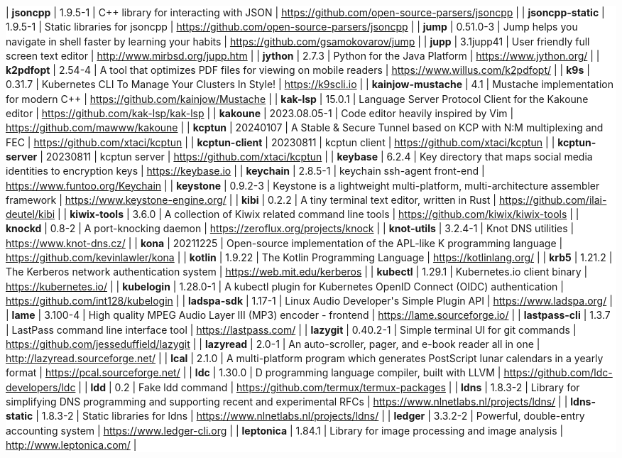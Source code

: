 | **jsoncpp** | 1.9.5-1 | C++ library for interacting with JSON | https://github.com/open-source-parsers/jsoncpp |
| **jsoncpp-static** | 1.9.5-1 | Static libraries for jsoncpp | https://github.com/open-source-parsers/jsoncpp |
| **jump** | 0.51.0-3 | Jump helps you navigate in shell faster by learning your habits | https://github.com/gsamokovarov/jump |
| **jupp** | 3.1jupp41 | User friendly full screen text editor | http://www.mirbsd.org/jupp.htm |
| **jython** | 2.7.3 | Python for the Java Platform | https://www.jython.org/ |
| **k2pdfopt** | 2.54-4 | A tool that optimizes PDF files for viewing on mobile readers | https://www.willus.com/k2pdfopt/ |
| **k9s** | 0.31.7 | Kubernetes CLI To Manage Your Clusters In Style! | https://k9scli.io |
| **kainjow-mustache** | 4.1 | Mustache implementation for modern C++ | https://github.com/kainjow/Mustache |
| **kak-lsp** | 15.0.1 | Language Server Protocol Client for the Kakoune editor | https://github.com/kak-lsp/kak-lsp |
| **kakoune** | 2023.08.05-1 | Code editor heavily inspired by Vim | https://github.com/mawww/kakoune |
| **kcptun** | 20240107 | A Stable & Secure Tunnel based on KCP with N:M multiplexing and FEC | https://github.com/xtaci/kcptun |
| **kcptun-client** | 20230811 | kcptun client | https://github.com/xtaci/kcptun |
| **kcptun-server** | 20230811 | kcptun server | https://github.com/xtaci/kcptun |
| **keybase** | 6.2.4 | Key directory that maps social media identities to encryption keys | https://keybase.io |
| **keychain** | 2.8.5-1 | keychain ssh-agent front-end | https://www.funtoo.org/Keychain |
| **keystone** | 0.9.2-3 | Keystone is a lightweight multi-platform, multi-architecture assembler framework | https://www.keystone-engine.org/ |
| **kibi** | 0.2.2 | A tiny terminal text editor, written in Rust | https://github.com/ilai-deutel/kibi |
| **kiwix-tools** | 3.6.0 | A collection of Kiwix related command line tools | https://github.com/kiwix/kiwix-tools |
| **knockd** | 0.8-2 | A port-knocking daemon | https://zeroflux.org/projects/knock |
| **knot-utils** | 3.2.4-1 | Knot DNS utilities | https://www.knot-dns.cz/ |
| **kona** | 20211225 | Open-source implementation of the APL-like K programming language | https://github.com/kevinlawler/kona |
| **kotlin** | 1.9.22 | The Kotlin Programming Language | https://kotlinlang.org/ |
| **krb5** | 1.21.2 | The Kerberos network authentication system | https://web.mit.edu/kerberos |
| **kubectl** | 1.29.1 | Kubernetes.io client binary | https://kubernetes.io/ |
| **kubelogin** | 1.28.0-1 | A kubectl plugin for Kubernetes OpenID Connect (OIDC) authentication | https://github.com/int128/kubelogin |
| **ladspa-sdk** | 1.17-1 | Linux Audio Developer's Simple Plugin API | https://www.ladspa.org/ |
| **lame** | 3.100-4 | High quality MPEG Audio Layer III (MP3) encoder - frontend | https://lame.sourceforge.io/ |
| **lastpass-cli** | 1.3.7 | LastPass command line interface tool | https://lastpass.com/ |
| **lazygit** | 0.40.2-1 | Simple terminal UI for git commands | https://github.com/jesseduffield/lazygit |
| **lazyread** | 2.0-1 | An auto-scroller, pager, and e-book reader all in one | http://lazyread.sourceforge.net/ |
| **lcal** | 2.1.0 | A multi-platform program which generates PostScript lunar calendars in a yearly format | https://pcal.sourceforge.net/ |
| **ldc** | 1.30.0 | D programming language compiler, built with LLVM | https://github.com/ldc-developers/ldc |
| **ldd** | 0.2 | Fake ldd command | https://github.com/termux/termux-packages |
| **ldns** | 1.8.3-2 | Library for simplifying DNS programming and supporting recent and experimental RFCs | https://www.nlnetlabs.nl/projects/ldns/ |
| **ldns-static** | 1.8.3-2 | Static libraries for ldns | https://www.nlnetlabs.nl/projects/ldns/ |
| **ledger** | 3.3.2-2 | Powerful, double-entry accounting system | https://www.ledger-cli.org |
| **leptonica** | 1.84.1 | Library for image processing and image analysis | http://www.leptonica.com/ |